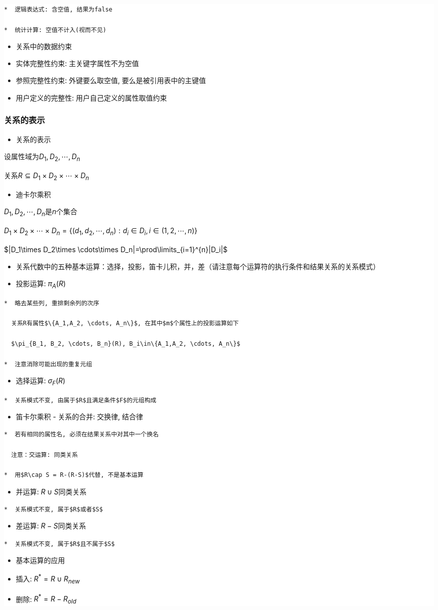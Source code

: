     *  逻辑表达式: 含空值, 结果为false

    *  统计计算: 空值不计入(视而不见)

*  关系中的数据约束

  *  实体完整性约束: 主关键字属性不为空值

  *  参照完整性约束: 外键要么取空值, 要么是被引用表中的主键值

  *  用户定义的完整性: 用户自己定义的属性取值约束

### <span id="head11">关系的表示</span>

*  关系的表示

  设属性域为$D_1,D_2,⋯,D_n$

  关系$R\subseteq D_1\times D_2\times \cdots \times D_n$

*  迪卡尔乘积

  $D_1,D_2,\cdots,D_n$是$n$个集合

  $D_1\times D_2\times\cdots\times D_n=\{(d_1,d_2,\cdots,d_n):d_i\in D_i,i\in (1,2,\cdots,n)\}$

  $|D_1\times D_2\times \cdots\times D_n|=\prod\limits_{i=1}^{n}|D_i|$

*  关系代数中的五种基本运算：选择，投影，笛卡儿积，并，差（请注意每个运算符的执行条件和结果关系的关系模式）

  *  投影运算: $\pi_A(R)$

    *  略去某些列, 重排剩余列的次序

      关系R有属性$\{A_1,A_2, \cdots, A_n\}$, 在其中$m$个属性上的投影运算如下

      $\pi_{B_1, B_2, \cdots, B_n}(R), B_i\in\{A_1,A_2, \cdots, A_n\}$

    *  注意消除可能出现的重复元组

  *  选择运算: $\sigma_F(R)$

    *  关系模式不变, 由属于$R$且满足条件$F$的元组构成

  *  笛卡尔乘积 - 关系的合并: 交换律, 结合律

    *  若有相同的属性名, 必须在结果关系中对其中一个换名

      注意：交运算: 同类关系

    *  用$R\cap S = R-(R-S)$代替, 不是基本运算

  *  并运算: $R\cup S$同类关系

    *  关系模式不变, 属于$R$或者$S$

  *  差运算: $R-S$同类关系

    *  关系模式不变, 属于$R$且不属于$S$

*  基本运算的应用

  *  插入: $R^*=R\cup R_{new}$

  *  删除: $R^* = R-R_{old}$
